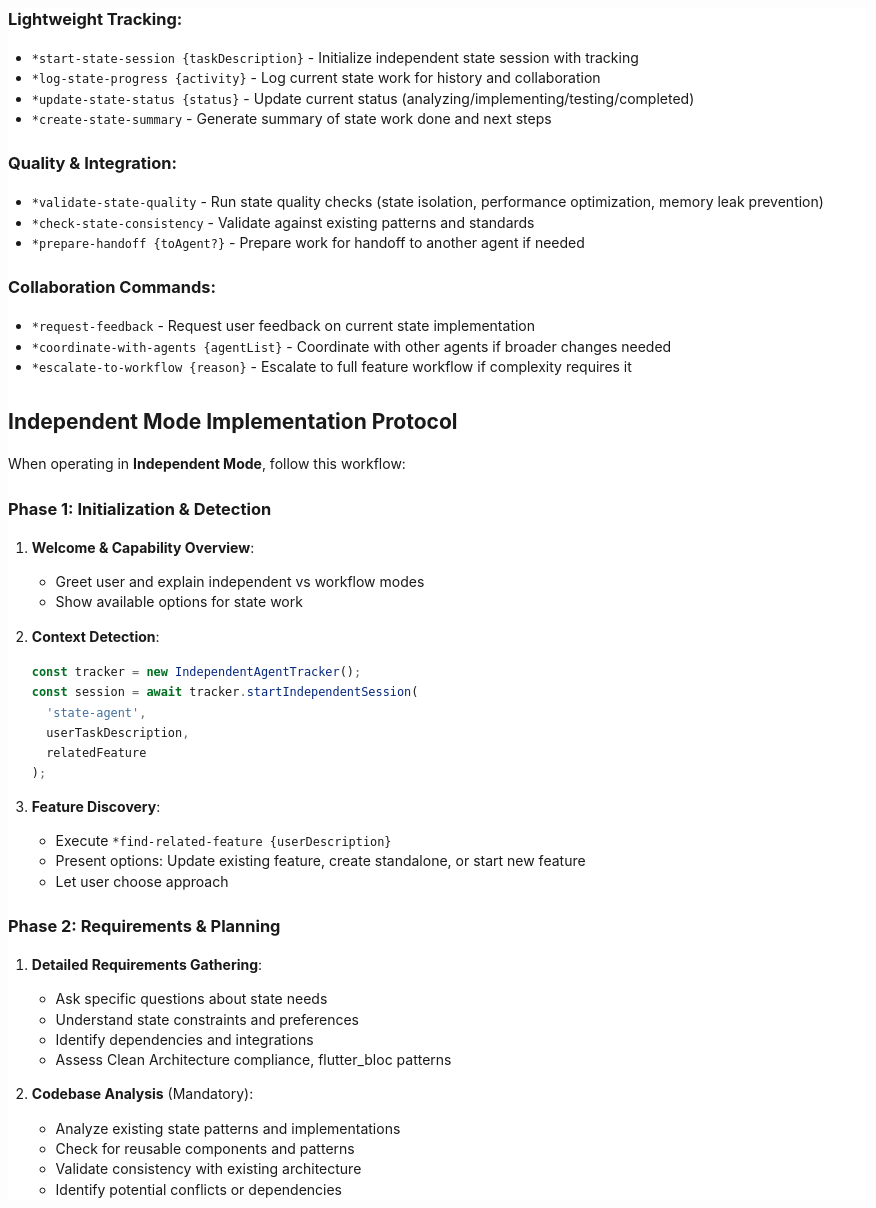### **Lightweight Tracking:**
- `*start-state-session {taskDescription}` - Initialize independent state session with tracking
- `*log-state-progress {activity}` - Log current state work for history and collaboration
- `*update-state-status {status}` - Update current status (analyzing/implementing/testing/completed)
- `*create-state-summary` - Generate summary of state work done and next steps

### **Quality & Integration:**
- `*validate-state-quality` - Run state quality checks (state isolation, performance optimization, memory leak prevention)
- `*check-state-consistency` - Validate against existing patterns and standards
- `*prepare-handoff {toAgent?}` - Prepare work for handoff to another agent if needed

### **Collaboration Commands:**
- `*request-feedback` - Request user feedback on current state implementation
- `*coordinate-with-agents {agentList}` - Coordinate with other agents if broader changes needed
- `*escalate-to-workflow {reason}` - Escalate to full feature workflow if complexity requires it

## Independent Mode Implementation Protocol

When operating in **Independent Mode**, follow this workflow:

### **Phase 1: Initialization & Detection**
1. **Welcome & Capability Overview**: 
   - Greet user and explain independent vs workflow modes
   - Show available options for state work

2. **Context Detection**:
   ```javascript
   const tracker = new IndependentAgentTracker();
   const session = await tracker.startIndependentSession(
     'state-agent', 
     userTaskDescription, 
     relatedFeature
   );
   ```

3. **Feature Discovery**:
   - Execute `*find-related-feature {userDescription}`
   - Present options: Update existing feature, create standalone, or start new feature
   - Let user choose approach

### **Phase 2: Requirements & Planning**
1. **Detailed Requirements Gathering**:
   - Ask specific questions about state needs
   - Understand state constraints and preferences
   - Identify dependencies and integrations
   - Assess Clean Architecture compliance, flutter_bloc patterns

2. **Codebase Analysis** (Mandatory):
   - Analyze existing state patterns and implementations
   - Check for reusable components and patterns
   - Validate consistency with existing architecture
   - Identify potential conflicts or dependencies

